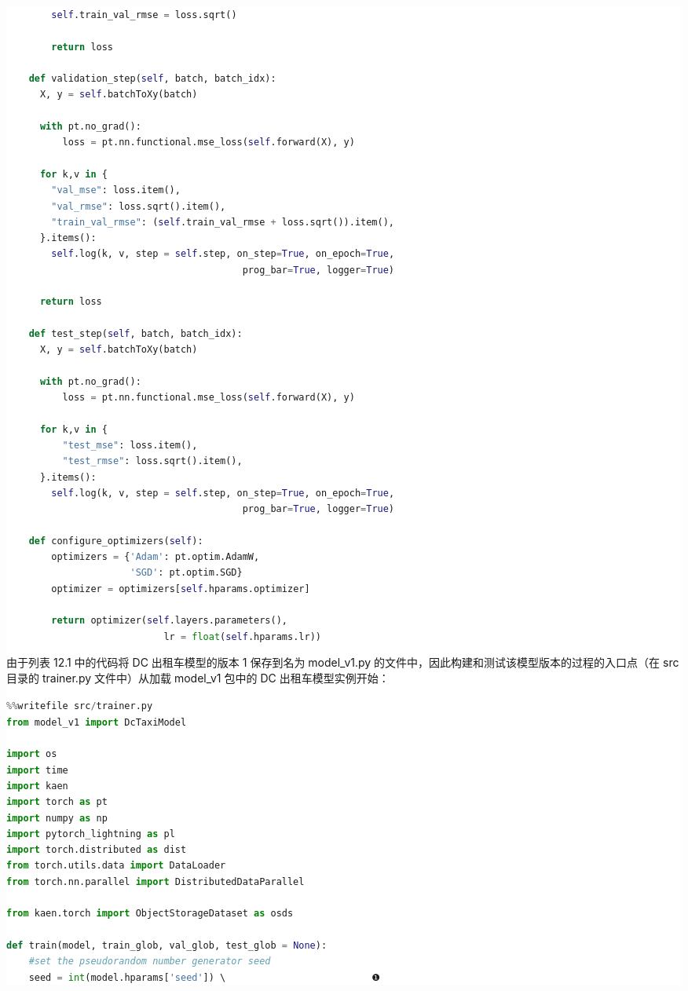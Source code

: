 ```py
        self.train_val_rmse = loss.sqrt()

        return loss

    def validation_step(self, batch, batch_idx):
      X, y = self.batchToXy(batch)

      with pt.no_grad():
          loss = pt.nn.functional.mse_loss(self.forward(X), y)

      for k,v in {
        "val_mse": loss.item(),
        "val_rmse": loss.sqrt().item(),
        "train_val_rmse": (self.train_val_rmse + loss.sqrt()).item(),
      }.items():
        self.log(k, v, step = self.step, on_step=True, on_epoch=True,
                                          prog_bar=True, logger=True)

      return loss

    def test_step(self, batch, batch_idx):
      X, y = self.batchToXy(batch)

      with pt.no_grad():
          loss = pt.nn.functional.mse_loss(self.forward(X), y)

      for k,v in {
          "test_mse": loss.item(),
          "test_rmse": loss.sqrt().item(),
      }.items():
        self.log(k, v, step = self.step, on_step=True, on_epoch=True,
                                          prog_bar=True, logger=True)

    def configure_optimizers(self):
        optimizers = {'Adam': pt.optim.AdamW,
                      'SGD': pt.optim.SGD}
        optimizer = optimizers[self.hparams.optimizer]

        return optimizer(self.layers.parameters(),
                            lr = float(self.hparams.lr))
```

由于列表 12.1 中的代码将 DC 出租车模型的版本 1 保存到名为 model_v1.py 的文件中，因此构建和测试该模型版本的过程的入口点（在 src 目录的 trainer.py 文件中）从加载 model_v1 包中的 DC 出租车模型实例开始：

```py
%%writefile src/trainer.py
from model_v1 import DcTaxiModel

import os
import time
import kaen
import torch as pt
import numpy as np
import pytorch_lightning as pl
import torch.distributed as dist
from torch.utils.data import DataLoader
from torch.nn.parallel import DistributedDataParallel

from kaen.torch import ObjectStorageDataset as osds

def train(model, train_glob, val_glob, test_glob = None):
    #set the pseudorandom number generator seed
    seed = int(model.hparams['seed']) \                          ❶
```